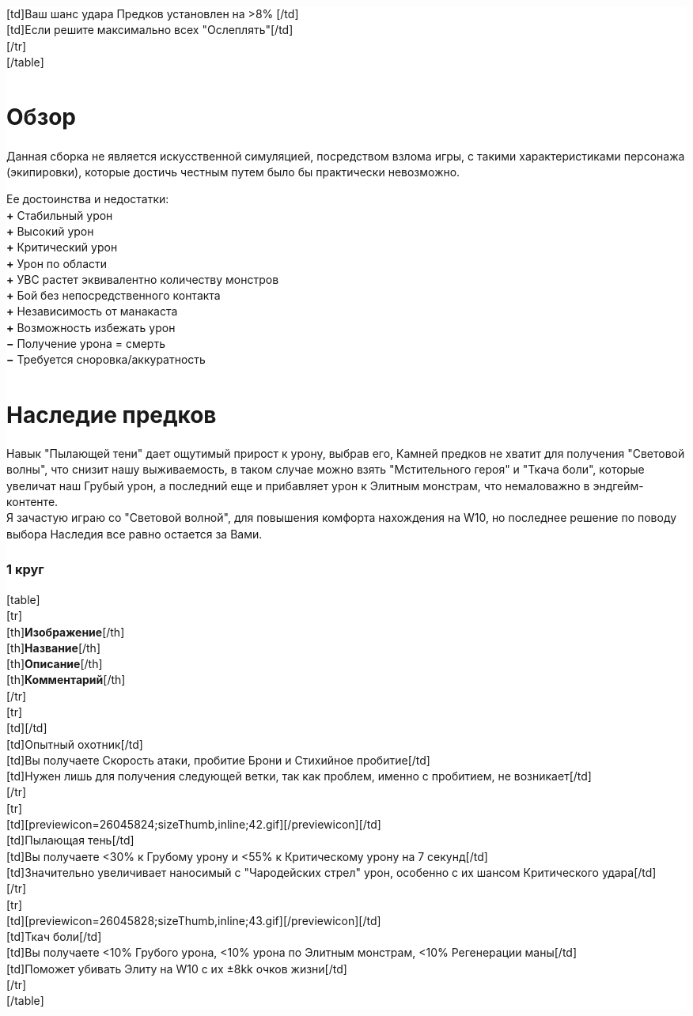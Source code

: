  [td]Ваш шанс удара Предков установлен на >8% [/td]  
 [td]Если решите максимально всех "Ослеплять"[/td]  
 [/tr]  
[/table]

# Обзор

  
  
Данная сборка не является искусственной симуляцией, посредством взлома игры, с такими характеристиками персонажа (экипировки), которые достичь честным путем было бы практически невозможно.  
  
Ее достоинства и недостатки:  
**+** Стабильный урон  
**+** Высокий урон  
**+** Критический урон  
**+** Урон по области  
**+** УВС растет эквивалентно количеству монстров  
**+** Бой без непосредственного контакта  
**+** Независимость от манакаста  
**+** Возможность избежать урон  
**−** Получение урона = смерть  
**−** Требуется сноровка/аккуратность

# Наследие предков

Навык "Пылающей тени" дает ощутимый прирост к урону, выбрав его, Камней предков не хватит для получения "Световой волны", что снизит нашу выживаемость, в таком случае можно взять "Мстительного героя" и "Ткача боли", которые увеличат наш Грубый урон, а последний еще и прибавляет урон к Элитным монстрам, что немаловажно в эндгейм-контенте.  
Я зачастую играю со "Световой волной", для повышения комфорта нахождения на W10, но последнее решение по поводу выбора Наследия все равно остается за Вами.  
  
### 1 круг

  
[table]  
 [tr]  
 [th]**Изображение**[/th]  
 [th]**Название**[/th]  
 [th]**Описание**[/th]  
 [th]**Комментарий**[/th]  
 [/tr]  
 [tr]  
 [td][/td]  
 [td]Опытный охотник[/td]  
 [td]Вы получаете Скорость атаки, пробитие Брони и Стихийное пробитие[/td]  
 [td]Нужен лишь для получения следующей ветки, так как проблем, именно с пробитием, не возникает[/td]  
 [/tr]  
 [tr]  
 [td][previewicon=26045824;sizeThumb,inline;42.gif][/previewicon][/td]  
 [td]Пылающая тень[/td]  
 [td]Вы получаете <30% к Грубому урону и <55% к Критическому урону на 7 секунд[/td]  
 [td]Значительно увеличивает наносимый с "Чародейских стрел" урон, особенно с их шансом Критического удара[/td]  
 [/tr]  
 [tr]  
 [td][previewicon=26045828;sizeThumb,inline;43.gif][/previewicon][/td]  
 [td]Ткач боли[/td]  
 [td]Вы получаете <10% Грубого урона, <10% урона по Элитным монстрам, <10% Регенерации маны[/td]  
 [td]Поможет убивать Элиту на W10 с их ±8kk очков жизни[/td]  
 [/tr]  
[/table]  
  